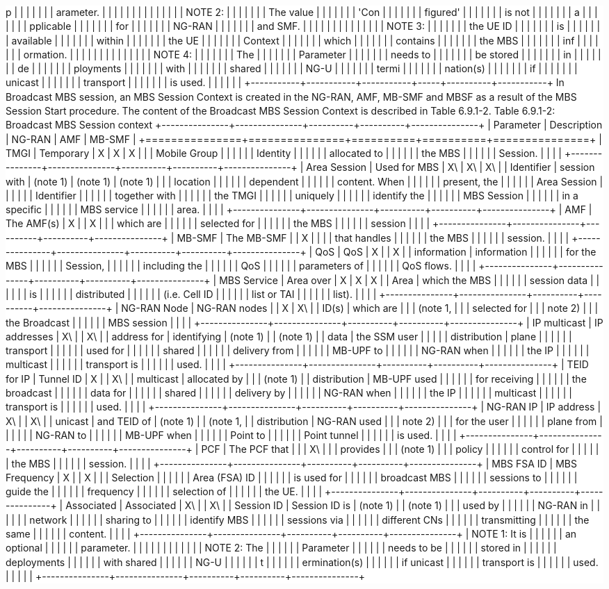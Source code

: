p | | | | | | | arameter. | | | | | | | | | | | | | | NOTE 2: | | | | | | | The value | | | | | | | \'Con | | | | | | | figured\' | | | | | | | is not | | | | | | | a | | | | | | | pplicable | | | | | | | for | | | | | | | NG-RAN | | | | | | | and SMF. | | | | | | | | | | | | | | NOTE 3: | | | | | | | the UE ID | | | | | | | is | | | | | | | available | | | | | | | within | | | | | | | the UE | | | | | | | Context | | | | | | | which | | | | | | | contains | | | | | | | the MBS | | | | | | | inf | | | | | | | ormation. | | | | | | | | | | | | | | NOTE 4: | | | | | | | The | | | | | | | Parameter | | | | | | | needs to | | | | | | | be stored | | | | | | | in | | | | | | | de | | | | | | | ployments | | | | | | | with | | | | | | | shared | | | | | | | NG-U | | | | | | | termi | | | | | | | nation(s) | | | | | | | if | | | | | | | unicast | | | | | | | transport | | | | | | | is used. | | | | | | +-----------+-----------+-----------+-----+----------+-----------+
In Broadcast MBS session, an MBS Session Context is created in the NG-RAN,
AMF, MB-SMF and MBSF as a result of the MBS Session Start procedure.
The content of the Broadcast MBS Session Context is described in Table
6.9.1-2.
Table 6.9.1-2: Broadcast MBS Session context
+---------------+---------------+----------+----------+---------------+ | Parameter | Description | NG-RAN | AMF | MB-SMF | +===============+===============+==========+==========+===============+ | TMGI | Temporary | X | X | X | | | Mobile Group | | | | | | Identity | | | | | | allocated to | | | | | | the MBS | | | | | | Session. | | | | +---------------+---------------+----------+----------+---------------+ | Area Session | Used for MBS | X\ | X\ | X\ | | Identifier | session with | (note 1) | (note 1) | (note 1) | | | location | | | | | | dependent | | | | | | content. When | | | | | | present, the | | | | | | Area Session | | | | | | Identifier | | | | | | together with | | | | | | the TMGI | | | | | | uniquely | | | | | | identify the | | | | | | MBS Session | | | | | | in a specific | | | | | | MBS service | | | | | | area. | | | | +---------------+---------------+----------+----------+---------------+ | AMF | The AMF(s) | X | | X | | | which are | | | | | | selected for | | | | | | the MBS | | | | | | session | | | | +---------------+---------------+----------+----------+---------------+ | MB-SMF | The MB-SMF | | X | | | | that handles | | | | | | the MBS | | | | | | session. | | | | +---------------+---------------+----------+----------+---------------+ | QoS | QoS | X | | X | | information | information | | | | | | for the MBS | | | | | | Session, | | | | | | including the | | | | | | QoS | | | | | | parameters of | | | | | | QoS flows. | | | | +---------------+---------------+----------+----------+---------------+ | MBS Service | Area over | X | X | X | | Area | which the MBS | | | | | | session data | | | | | | is | | | | | | distributed | | | | | | (i.e. Cell ID | | | | | | list or TAI | | | | | | list). | | | | +---------------+---------------+----------+----------+---------------+ | NG-RAN Node | NG-RAN nodes | | X | X\ | | ID(s) | which are | | | (note 1, | | | selected for | | | note 2) | | | the Broadcast | | | | | | MBS session | | | | +---------------+---------------+----------+----------+---------------+ | IP multicast | IP addresses | X\ | | X\ | | address for | identifying | (note 1) | | (note 1) | | data | the SSM user | | | | | distribution | plane | | | | | | transport | | | | | | used for | | | | | | shared | | | | | | delivery from | | | | | | MB-UPF to | | | | | | NG-RAN when | | | | | | the IP | | | | | | multicast | | | | | | transport is | | | | | | used. | | | | +---------------+---------------+----------+----------+---------------+ | TEID for IP | Tunnel ID | X | | X\ | | multicast | allocated by | | | (note 1) | | distribution | MB-UPF used | | | | | | for receiving | | | | | | the broadcast | | | | | | data for | | | | | | shared | | | | | | delivery by | | | | | | NG-RAN when | | | | | | the IP | | | | | | multicast | | | | | | transport is | | | | | | used. | | | | +---------------+---------------+----------+----------+---------------+ | NG-RAN IP | IP address | X\ | | X\ | | unicast | and TEID of | (note 1) | | (note 1, | | distribution | NG-RAN used | | | note 2) | | | for the user | | | | | | plane from | | | | | | NG-RAN to | | | | | | MB-UPF when | | | | | | Point to | | | | | | Point tunnel | | | | | | is used. | | | | +---------------+---------------+----------+----------+---------------+ | PCF | The PCF that | | | X\ | | | provides | | | (note 1) | | | policy | | | | | | control for | | | | | | the MBS | | | | | | session. | | | | +---------------+---------------+----------+----------+---------------+ | MBS FSA ID | MBS Frequency | X | | X | | | Selection | | | | | | Area (FSA) ID | | | | | | is used for | | | | | | broadcast MBS | | | | | | sessions to | | | | | | guide the | | | | | | frequency | | | | | | selection of | | | | | | the UE. | | | | +---------------+---------------+----------+----------+---------------+ | Associated | Associated | X\ | | X\ | | Session ID | Session ID is | (note 1) | | (note 1) | | | used by | | | | | | NG-RAN in | | | | | | network | | | | | | sharing to | | | | | | identify MBS | | | | | | sessions via | | | | | | different CNs | | | | | | transmitting | | | | | | the same | | | | | | content. | | | | +---------------+---------------+----------+----------+---------------+ | NOTE 1: It is | | | | | | an optional | | | | | | parameter. | | | | | | | | | | | | NOTE 2: The | | | | | | Parameter | | | | | | needs to be | | | | | | stored in | | | | | | deployments | | | | | | with shared | | | | | | NG-U | | | | | | t | | | | | | ermination(s) | | | | | | if unicast | | | | | | transport is | | | | | | used. | | | | | +---------------+---------------+----------+----------+---------------+